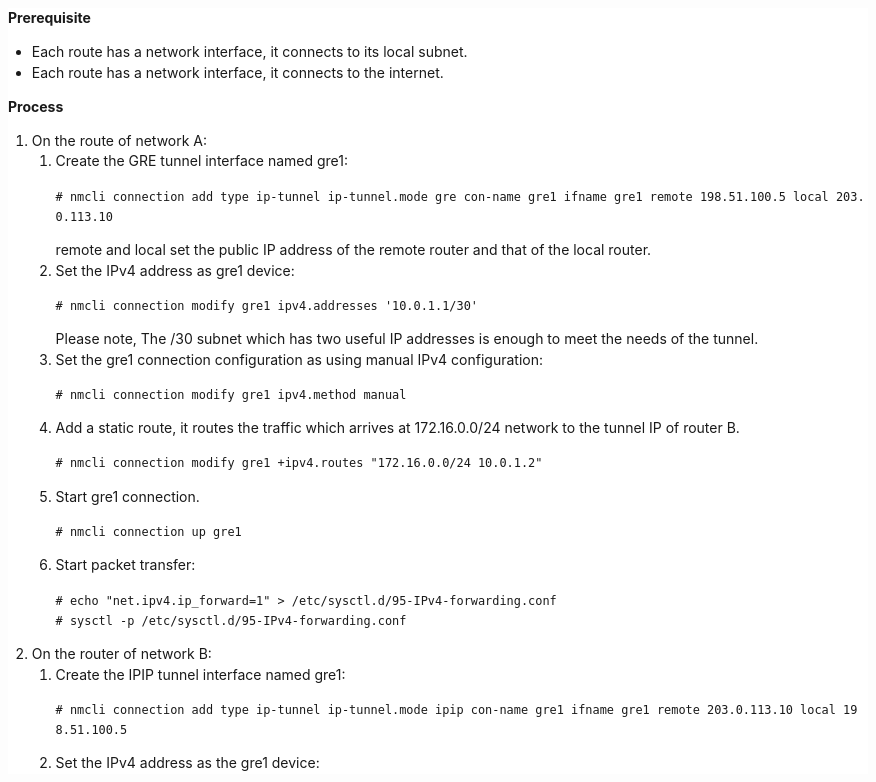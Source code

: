 **Prerequisite**

- Each route has a network interface, it connects to its local subnet.
- Each route has a network interface, it connects to the internet.

**Process**

1. On the route of network A:
   1. Create the GRE tunnel interface named gre1:
        ```
        # nmcli connection add type ip-tunnel ip-tunnel.mode gre con-name gre1 ifname gre1 remote 198.51.100.5 local 203.0.113.10
        ```
        remote and local set the public IP address of the remote router and that of the local router.
   2. Set the IPv4 address as gre1 device:
        ```
        # nmcli connection modify gre1 ipv4.addresses '10.0.1.1/30'
        ```
        Please note, The /30 subnet which has two useful IP addresses is enough to meet the needs of the tunnel.
   3. Set the gre1 connection configuration as using manual IPv4 configuration:
        ```
        # nmcli connection modify gre1 ipv4.method manual
        ```
   4. Add a static route, it routes the traffic which arrives at 172.16.0.0/24 network to the tunnel IP of router B.
        ```
        # nmcli connection modify gre1 +ipv4.routes "172.16.0.0/24 10.0.1.2"
        ```
   5. Start gre1 connection.
        ```
        # nmcli connection up gre1
        ```
   6. Start packet transfer:
        ```
        # echo "net.ipv4.ip_forward=1" > /etc/sysctl.d/95-IPv4-forwarding.conf
        # sysctl -p /etc/sysctl.d/95-IPv4-forwarding.conf
        ```
2. On the router of network B:
   1. Create the IPIP tunnel interface named gre1:
        ```
        # nmcli connection add type ip-tunnel ip-tunnel.mode ipip con-name gre1 ifname gre1 remote 203.0.113.10 local 198.51.100.5
        ```
   2. Set the IPv4 address as the gre1 device:
        ```
